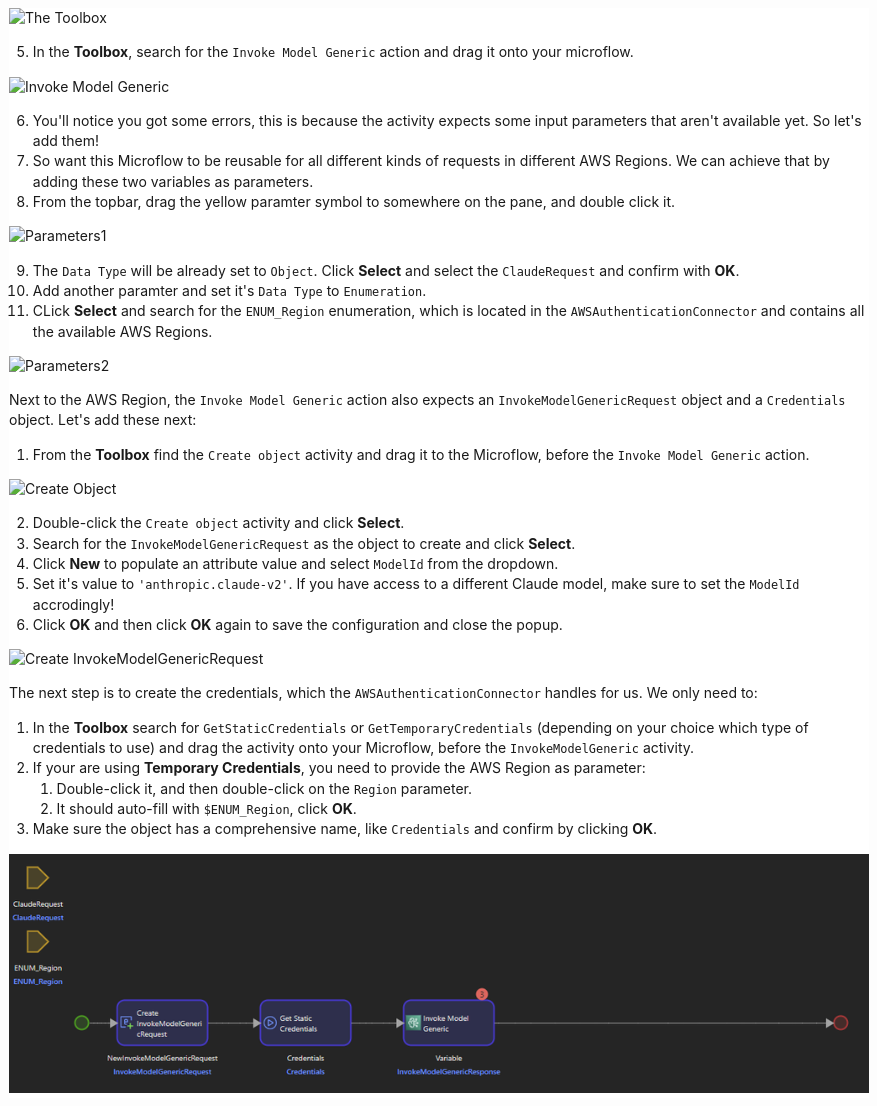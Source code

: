 ![The Toolbox](resources/67_Toolbox.png)

5. In the **Toolbox**, search for the `Invoke Model Generic` action and drag it onto your microflow.

![Invoke Model Generic](resources/23_Claude_GetResponse_1.png)

6. You'll notice you got some errors, this is because the activity expects some input parameters that aren't available yet. So let's add them!
7. So want this Microflow to be reusable for all different kinds of requests in different AWS Regions. We can achieve that by adding these two variables as parameters.
8. From the topbar, drag the yellow paramter symbol to somewhere on the pane, and double click it.

![Parameters1](resources/24_Claude_GetResponse_2.png)

9. The `Data Type` will be already set to `Object`. Click **Select** and select the `ClaudeRequest` and confirm with **OK**.
10.  Add another paramter and set it's `Data Type` to `Enumeration`. 
11. CLick **Select** and search for the `ENUM_Region` enumeration, which is located in the `AWSAuthenticationConnector` and contains all the available AWS Regions. 

![Parameters2](resources/25_Claude_GetResponse_3.png)

Next to the AWS Region, the `Invoke Model Generic` action also expects an `InvokeModelGenericRequest` object and a `Credentials` object. Let's add these next:

1. From the **Toolbox** find the `Create object` activity and drag it to the Microflow, before the `Invoke Model Generic` action.

![Create Object](resources/26_Claude_GetResponse_4.png)

2. Double-click the `Create object` activity and click **Select**.
3. Search for the `InvokeModelGenericRequest` as the object to create and click **Select**.
4. Click **New** to populate an attribute value and select `ModelId` from the dropdown. 
5. Set it's value to `'anthropic.claude-v2'`. If you have access to a different Claude model, make sure to set the `ModelId` accrodingly!
6. Click **OK** and then click **OK** again to save the configuration and close the popup.

![Create InvokeModelGenericRequest](resources/27_Claude_GetResponse_5.png)

The next step is to create the credentials, which the `AWSAuthenticationConnector` handles  for us. We only need to:

1. In the **Toolbox** search for `GetStaticCredentials` or `GetTemporaryCredentials` (depending on your choice which type of credentials to use) and drag the activity onto your Microflow, before the `InvokeModelGeneric` activity. 
2. If your are using **Temporary Credentials**, you need to provide the AWS Region as parameter:
   1. Double-click it, and then double-click on the `Region` parameter.
   2. It should auto-fill with `$ENUM_Region`, click **OK**.
3. Make sure the object has a comprehensive name, like `Credentials` and confirm by clicking **OK**.

![Create Credentials](resources/28_Claude_GetResponse_6.png)
